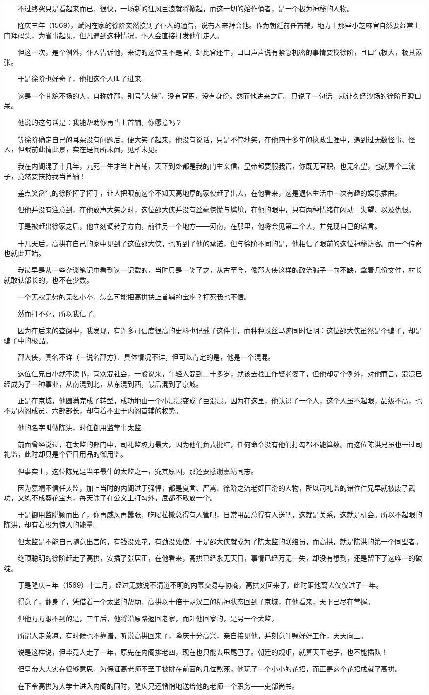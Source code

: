 　　不过终究只是看起来而已，很快，一场新的狂风巨浪就将掀起，而这一切的始作俑者，是一个极为神秘的人物。
            
　　隆庆三年（1569），赋闲在家的徐阶突然接到了仆人的通告，说有人来拜会他。作为朝廷前任首辅，地方上那些小芝麻官自然要经常上门拜码头，为省事起见，但凡遇到这种情况，仆人会直接打发他们走人。
            
　　但这一次，是个例外，仆人告诉他，来访的这位虽不是官，却比官还牛，口口声声说有紧急机密的事情要找徐阶，且口气极大，极其嚣张。
            
　　于是徐阶也好奇了，他把这个人叫了进来。
            
　　这是一个其貌不扬的人，自称姓邵，别号“大侠”，没有官职，没有身份。然而他进来之后，只说了一句话，就让久经沙场的徐阶目瞪口呆。
            
　　他说的这句话是：我能帮助你再当上首辅，你愿意吗？
            
　　等徐阶确定自己的耳朵没有问题后，便大笑了起来，他没有说话，只是不停地笑，在他四十多年的执政生涯中，遇到过无数怪事、怪人，但眼前此情此景，实在是闻所未闻，见所未见。
            
　　我在内阁混了十几年，九死一生才当上首辅，天下到处都是我的门生亲信，皇帝都要服我管，你既无官职，也无名望，也就算个二流子，竟然要扶持我当首辅！
            
　　差点笑岔气的徐阶挥了挥手，让人把眼前这个不知天高地厚的家伙赶了出去，在他看来，这是退休生活中一次有趣的娱乐插曲。
            
　　但他并没有注意到，在他放声大笑之时，这位邵大侠并没有丝毫惊慌与尴尬，在他的眼中，只有两种情绪在闪动：失望、以及仇恨。
            
　　于是被赶出徐家之后，他立刻调转了方向，前往另一个地方——河南，在那里，他将会见第二个人，并兑现自己的诺言。
            
　　十几天后，高拱在自己的家中见到了这位邵大侠，也听到了他的承诺，但与徐阶不同的是，他相信了眼前的这位神秘访客。而一个传奇也就此开始。
            
　　我最早是从一些杂谈笔记中看到这一记载的，当时只是一笑了之，从古至今，像邵大侠这样的政治骗子一向不缺，拿着几份文件，村长就敢认部长的，也不在少数。
            
　　一个无权无势的无名小卒，怎么可能把高拱扶上首辅的宝座？打死我也不信。
            
　　然而打不死，所以我信了。
            
　　因为在后来的查阅中，我发现，有许多可信度很高的史料也记载了这件事，而种种蛛丝马迹同时证明：这位邵大侠虽然是个骗子，却是骗子中的极品。
            
　　邵大侠，真名不详（一说名邵方）、具体情况不详，但可以肯定的是，他是一个混混。
            
　　这位仁兄自小就不读书，喜欢混社会，一般说来，年轻人混到二十多岁，就该去找工作娶老婆了，但他却是个例外，对他而言，混混已经成为了一种事业，从南混到北，从东混到西，最后混到了京城。
            
　　正是在京城，他圆满完成了转型，成功地由一个小混混变成了巨混混。因为在这里，他认识了一个人，这个人虽不起眼，品级不高，也不是内阁成员、六部部长，却有着不亚于内阁首辅的权势。
            
　　他的名字叫做陈洪，时任御用监掌事太监。
            
　　前面曾经说过，在太监的部门中，司礼监权力最大，因为他们负责批红，任何命令没有他们打勾都不能算数。而这位陈洪兄虽也干过司礼监，此时却只是个管日用品的御用监。
            
　　但事实上，这位陈兄是当年最牛的太监之一，究其原因，那还要感谢嘉靖同志。
            
　　因为嘉靖不信任太监，加上当时的内阁过于强悍，都是夏言、严嵩、徐阶之流老奸巨滑的人物，所以司礼监的诸位仁兄早就被废了武功，又练不成葵花宝典，每天除了在公文上打勾外，屁都不敢放一个。
            
　　于是御用监脱颖而出了，你再威风再嚣张，吃喝拉撒总得有人管吧，日常用品总得有人送吧，这就是关系，这就是机会。所以不起眼的陈洪，却有着极为惊人的能量。
            
　　但太监是不能自己随意出宫的，有钱没处花，有劲没处使，于是邵大侠就成为了陈太监的联络员，而高拱，就是陈洪的第一个同盟者。
            
　　绝顶聪明的徐阶赶走了高拱，安插了张居正，在他看来，高拱已经永无天日，事情已经万无一失，却没有想到，还是留下了这唯一的破绽。
            
　　于是隆庆三年（1569）十二月，经过无数说不清道不明的内幕交易与协商，高拱又回来了，此时距他离去仅仅过了一年。
            
　　得意了，翻身了，凭借着一个太监的帮助，高拱以十倍于胡汉三的精神状态回到了京城，在他看来，天下已尽在掌握。
            
　　但他万万想不到的是，三年后，他将沿原路返回老家，而赶他回家的，是另一个太监。
            
　　所谓人走茶凉，有时候也不靠谱，听说高拱回来了，隆庆十分高兴，亲自接见他，并刻意叮嘱好好工作，天天向上。
            
　　说是这样说，但毕竟人走了一年，原先在内阁排老四，现在也只能去甩尾巴了。朝廷的规矩，就算天王老子，也不能插队！
            
　　但皇帝大人实在很够意思，为保证高老师不至于被排在前面的几位熬死，他玩了一个小小的花招，而正是这个花招成就了高拱。
            
　　在下令高拱为大学士进入内阁的同时，隆庆兄还悄悄地送给他的老师一个职务——吏部尚书。
            